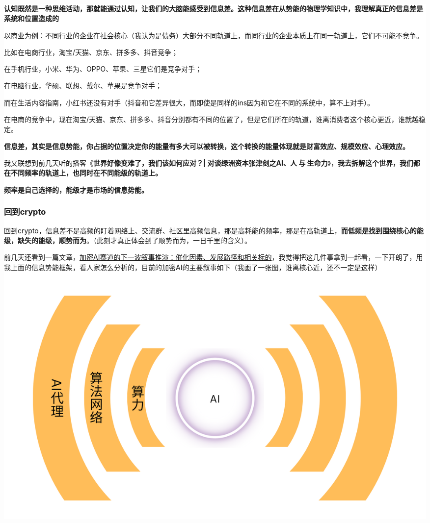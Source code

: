 

**认知既然是一种思维活动，那就能通过认知，让我们的大脑能感受到信息差。这种信息差在从势能的物理学知识中，我理解真正的信息差是系统和位置造成的**



以商业为例：不同行业的企业在社会核心（我认为是债务）大部分不同轨道上，而同行业的企业本质上在同一轨道上，它们不可能不竞争。

比如在电商行业，淘宝/天猫、京东、拼多多、抖音竞争；

在手机行业，小米、华为、OPPO、苹果、三星它们是竞争对手；

在电脑行业，华硕、联想、戴尔、苹果是竞争对手；

而在生活内容指南，小红书还没有对手（抖音和它差异很大，而即使是同样的ins因为和它在不同的系统中，算不上对手）。

在电商的竞争中，现在淘宝/天猫、京东、拼多多、抖音分别都有不同的位置了，但是它们所在的轨道，谁离消费者这个核心更近，谁就越稳定。



**信息差，其实是信息势能，你占据的位置决定你的能量有多大可以被转换，这个转换的能量体现就是财富效应、规模效应、心理效应。**

我又联想到前几天听的播客《**世界好像变难了，我们该如何应对？| 对谈绿洲资本张津剑之AI、人 与 生命力**》，**我去拆解这个世界，我们都在不同频率的轨道上，也同时在不同能级的轨道上。**

**频率是自己选择的，能级才是市场的信息势能。**



### 回到crypto

回到crypto，信息差不是高频的盯着网络上、交流群、社区里高频信息，那是高耗能的频率，那是在高轨道上，**而低频是找到围绕核心的能级，缺失的能级，顺势而为**。（此刻才真正体会到了顺势而为，一日千里的含义）。

前几天还看到一篇文章，[加密AI赛道的下一波叙事推演：催化因素、发展路径和相关标的](https://research.mintventures.fund/2024/05/26/zh-the-next-wave-of-narrative-deduction-in-the-encrypted-ai-track-catalysts-development-trajectories-and-relevant-targets/)，我觉得把这几件事拿到一起看，一下开朗了，用我上面的信息势能框架，看人家怎么分析的，目前的加密AI的主要叙事如下（我画了一张图，谁离核心近，还不一定是这样）

![11](../images/11.png)
